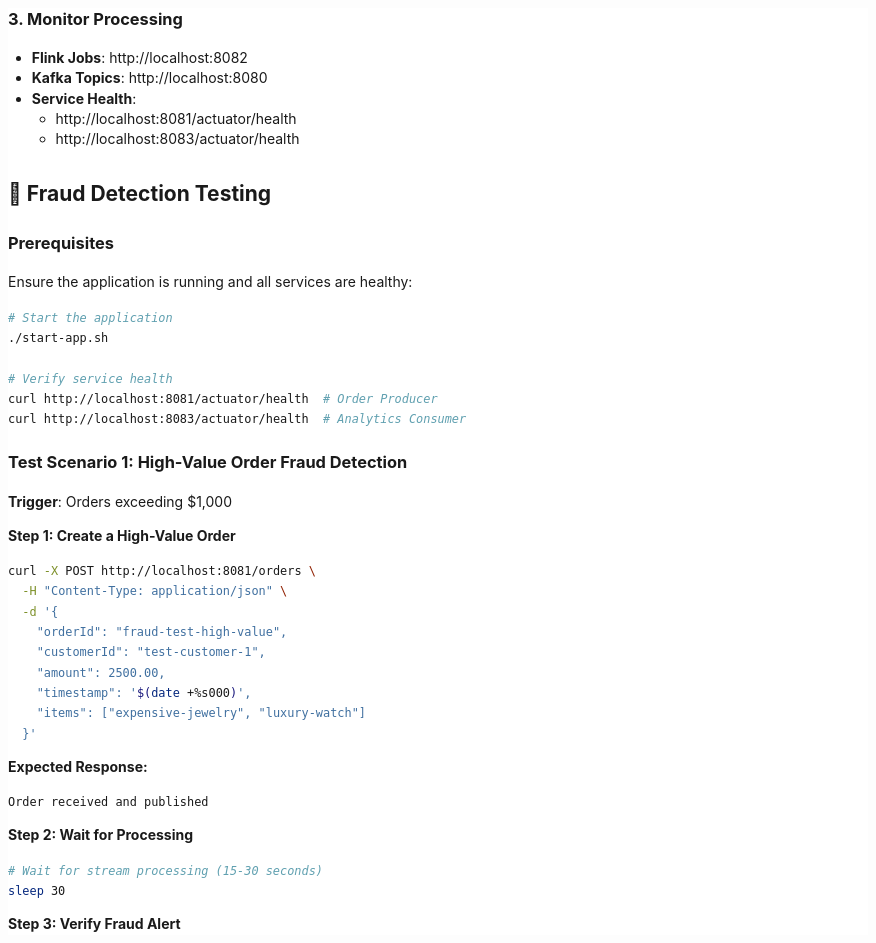 ### 3. Monitor Processing

- **Flink Jobs**: http://localhost:8082
- **Kafka Topics**: http://localhost:8080
- **Service Health**:
  - http://localhost:8081/actuator/health
  - http://localhost:8083/actuator/health

## 🚨 Fraud Detection Testing

### Prerequisites

Ensure the application is running and all services are healthy:

```bash
# Start the application
./start-app.sh

# Verify service health
curl http://localhost:8081/actuator/health  # Order Producer
curl http://localhost:8083/actuator/health  # Analytics Consumer
```

### Test Scenario 1: High-Value Order Fraud Detection

**Trigger**: Orders exceeding $1,000

**Step 1: Create a High-Value Order**

```bash
curl -X POST http://localhost:8081/orders \
  -H "Content-Type: application/json" \
  -d '{
    "orderId": "fraud-test-high-value",
    "customerId": "test-customer-1",
    "amount": 2500.00,
    "timestamp": '$(date +%s000)',
    "items": ["expensive-jewelry", "luxury-watch"]
  }'
```

**Expected Response:**

```
Order received and published
```

**Step 2: Wait for Processing**

```bash
# Wait for stream processing (15-30 seconds)
sleep 30
```

**Step 3: Verify Fraud Alert**
